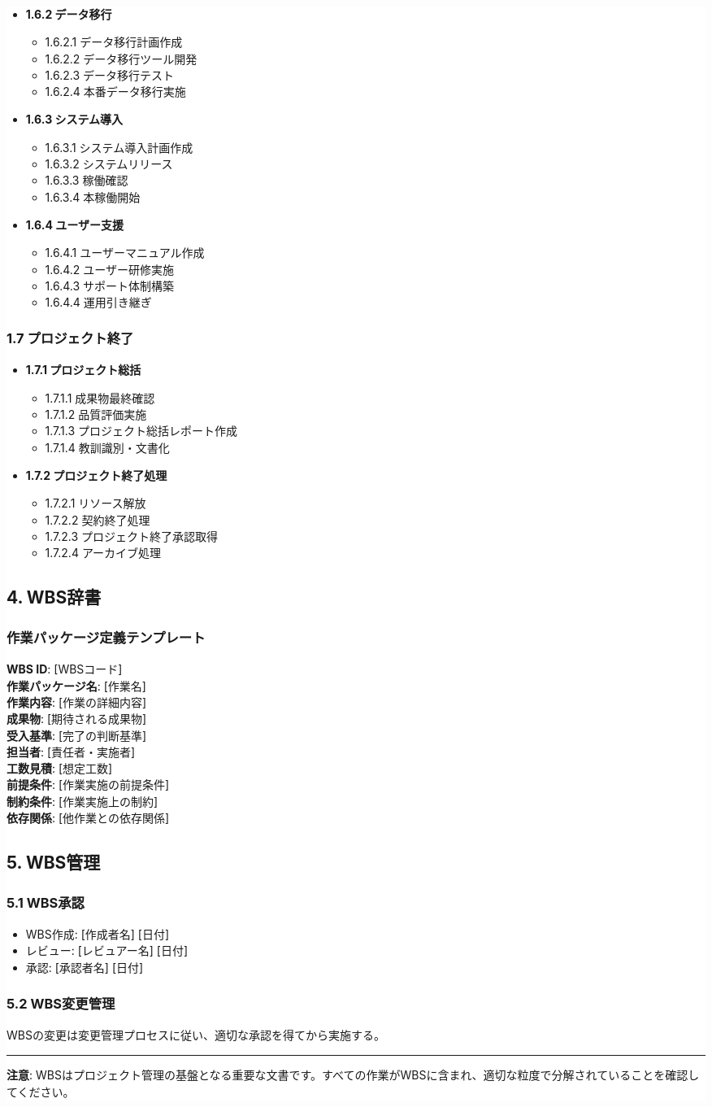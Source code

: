 - **1.6.2 データ移行**
  - 1.6.2.1 データ移行計画作成
  - 1.6.2.2 データ移行ツール開発
  - 1.6.2.3 データ移行テスト
  - 1.6.2.4 本番データ移行実施

- **1.6.3 システム導入**
  - 1.6.3.1 システム導入計画作成
  - 1.6.3.2 システムリリース
  - 1.6.3.3 稼働確認
  - 1.6.3.4 本稼働開始

- **1.6.4 ユーザー支援**
  - 1.6.4.1 ユーザーマニュアル作成
  - 1.6.4.2 ユーザー研修実施
  - 1.6.4.3 サポート体制構築
  - 1.6.4.4 運用引き継ぎ

### 1.7 プロジェクト終了
- **1.7.1 プロジェクト総括**
  - 1.7.1.1 成果物最終確認
  - 1.7.1.2 品質評価実施
  - 1.7.1.3 プロジェクト総括レポート作成
  - 1.7.1.4 教訓識別・文書化

- **1.7.2 プロジェクト終了処理**
  - 1.7.2.1 リソース解放
  - 1.7.2.2 契約終了処理
  - 1.7.2.3 プロジェクト終了承認取得
  - 1.7.2.4 アーカイブ処理

## 4. WBS辞書

### 作業パッケージ定義テンプレート

**WBS ID**: [WBSコード]  
**作業パッケージ名**: [作業名]  
**作業内容**: [作業の詳細内容]  
**成果物**: [期待される成果物]  
**受入基準**: [完了の判断基準]  
**担当者**: [責任者・実施者]  
**工数見積**: [想定工数]  
**前提条件**: [作業実施の前提条件]  
**制約条件**: [作業実施上の制約]  
**依存関係**: [他作業との依存関係]  

## 5. WBS管理

### 5.1 WBS承認
- WBS作成: [作成者名] [日付]
- レビュー: [レビュアー名] [日付]
- 承認: [承認者名] [日付]

### 5.2 WBS変更管理
WBSの変更は変更管理プロセスに従い、適切な承認を得てから実施する。

---

**注意**: WBSはプロジェクト管理の基盤となる重要な文書です。すべての作業がWBSに含まれ、適切な粒度で分解されていることを確認してください。